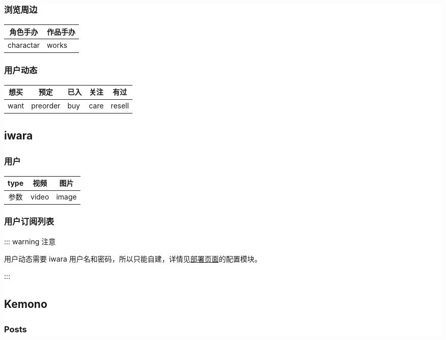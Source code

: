 </Route>

### 浏览周边

<Route author="howel52 DIYgod" path="/hpoi/:category/:words" example="/hpoi/charactar/1246512" :paramsDesc="['分类, 见下表', '角色/作品 ID']">

| 角色手办  | 作品手办 |
| --------- | -------- |
| charactar | works    |

</Route>

### 用户动态

<Route author="luyuhuang DIYgod" path="/hpoi/user/:user_id/:caty" example="/hpoi/user/116297/buy" :paramsDesc="['用户ID', '类别, 见下表']">

| 想买 | 预定     | 已入 | 关注 | 有过   |
| ---- | -------- | ---- | ---- | ------ |
| want | preorder | buy  | care | resell |

</Route>

## iwara

### 用户

<Route author="Fatpandac" example="/iwara/users/kelpie/video" path="/iwara/users/:username/:type?" :paramsDesc="['用户昵称', 'type 默认为 video']" radar="1" rssbud="1">

| type |  视频 |  图片 |
| :--: | :---: | :---: |
| 参数 | video | image |

</Route>

### 用户订阅列表

<Route author="FeCCC" example="/iwara/subscriptions" path="/iwara/subscriptions" radar="1" rssbud="1" selfhost="1">

::: warning 注意

用户动态需要 iwara 用户名和密码，所以只能自建，详情见[部署页面](/install/#route-specific-configurations)的配置模块。

:::

</Route>

## Kemono

### Posts
